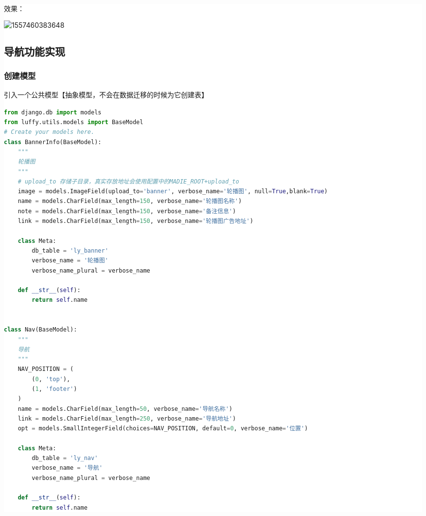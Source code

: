 效果：

![1557460383648](C:/Users/32639/Desktop/%E8%B7%AF%E9%A3%9E%E5%AD%A6%E6%88%90/assets/1557460383648.png)



## 导航功能实现

### 创建模型

引入一个公共模型【抽象模型，不会在数据迁移的时候为它创建表】

```python
from django.db import models
from luffy.utils.models import BaseModel
# Create your models here.
class BannerInfo(BaseModel):
    """
    轮播图
    """
    # upload_to 存储子目录，真实存放地址会使用配置中的MADIE_ROOT+upload_to
    image = models.ImageField(upload_to='banner', verbose_name='轮播图', null=True,blank=True)
    name = models.CharField(max_length=150, verbose_name='轮播图名称')
    note = models.CharField(max_length=150, verbose_name='备注信息')
    link = models.CharField(max_length=150, verbose_name='轮播图广告地址')

    class Meta:
        db_table = 'ly_banner'
        verbose_name = '轮播图'
        verbose_name_plural = verbose_name

    def __str__(self):
        return self.name


class Nav(BaseModel):
    """
    导航
    """
    NAV_POSITION = (
        (0, 'top'),
        (1, 'footer')
    )
    name = models.CharField(max_length=50, verbose_name='导航名称')
    link = models.CharField(max_length=250, verbose_name='导航地址')
    opt = models.SmallIntegerField(choices=NAV_POSITION, default=0, verbose_name='位置')

    class Meta:
        db_table = 'ly_nav'
        verbose_name = '导航'
        verbose_name_plural = verbose_name

    def __str__(self):
        return self.name
```
